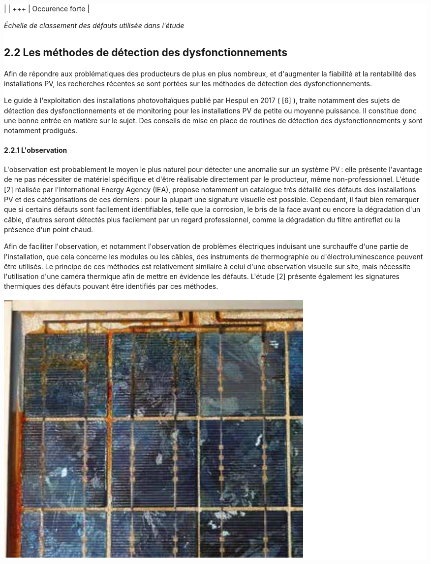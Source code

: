 |             | +++     | Occurence forte                                   |

*Échelle de classement des défauts utilisée dans l'étude*

## **2.2 Les méthodes de détection des dysfonctionnements**

Afin de répondre aux problématiques des producteurs de plus en plus nombreux, et d'augmenter la fiabilité et la rentabilité des installations PV, les recherches récentes se sont portées sur les méthodes de détection des dysfonctionnements.

Le guide à l'exploitation des installations photovoltaïques publié par Hespul en 2017 ( [6] ), traite notamment des sujets de détection des dysfonctionnements et de monitoring pour les installations PV de petite ou moyenne puissance. Il constitue donc une bonne entrée en matière sur le sujet. Des conseils de mise en place de routines de détection des dysfonctionnements y sont notamment prodigués.

#### **2.2.1 L'observation**

L'observation est probablement le moyen le plus naturel pour détecter une anomalie sur un système PV : elle présente l'avantage de ne pas nécessiter de matériel spécifique et d'être réalisable directement par le producteur, même non-professionnel. L'étude [2] réalisée par l'International Energy Agency (IEA), propose notamment un catalogue très détaillé des défauts des installations PV et des catégorisations de ces derniers : pour la plupart une signature visuelle est possible. Cependant, il faut bien remarquer que si certains défauts sont facilement identifiables, telle que la corrosion, le bris de la face avant ou encore la dégradation d'un câble, d'autres seront détectés plus facilement par un regard professionnel, comme la dégradation du filtre antireflet ou la présence d'un point chaud.

Afin de faciliter l'observation, et notamment l'observation de problèmes électriques induisant une surchauffe d'une partie de l'installation, que cela concerne les modules ou les câbles, des instruments de thermographie ou d'électroluminescence peuvent être utilisés. Le principe de ces méthodes est relativement similaire à celui d'une observation visuelle sur site, mais nécessite l'utilisation d'une caméra thermique afin de mettre en évidence les défauts. L'étude [2] présente également les signatures thermiques des défauts pouvant être identifiés par ces méthodes.

![](<images/Méthodes de détection des dysfonctionnements électriques des installations photovoltaïques/_page_12_Picture_7.jpeg>)
